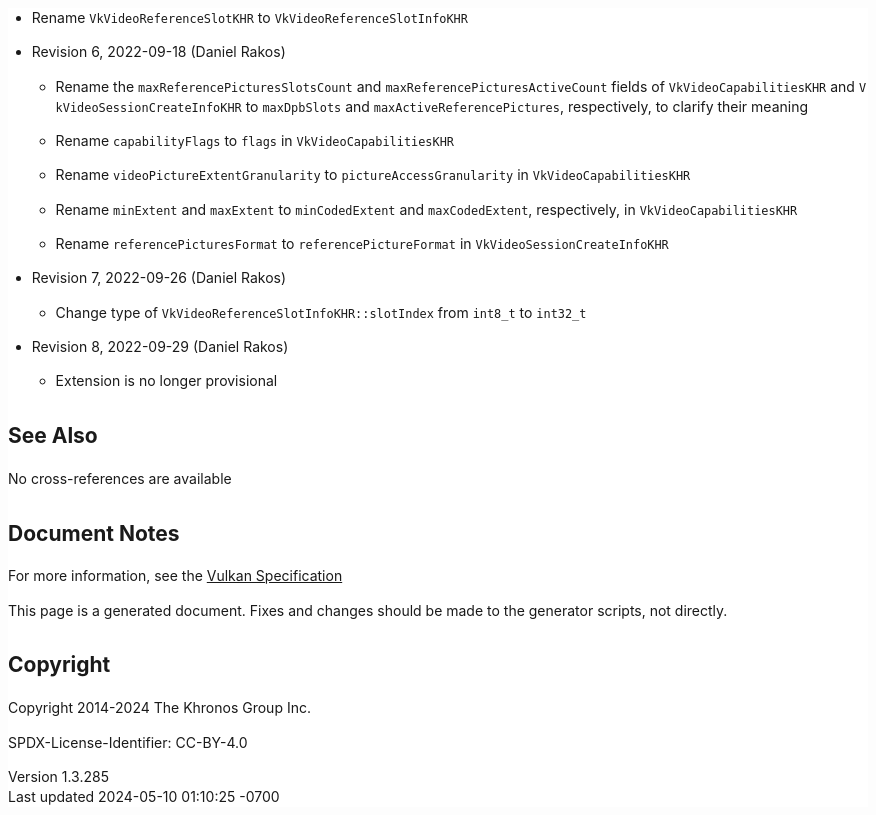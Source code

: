   - Rename `VkVideoReferenceSlotKHR` to `VkVideoReferenceSlotInfoKHR`

- Revision 6, 2022-09-18 (Daniel Rakos)

  - Rename the `maxReferencePicturesSlotsCount` and
    `maxReferencePicturesActiveCount` fields of `VkVideoCapabilitiesKHR`
    and `VkVideoSessionCreateInfoKHR` to `maxDpbSlots` and
    `maxActiveReferencePictures`, respectively, to clarify their meaning

  - Rename `capabilityFlags` to `flags` in `VkVideoCapabilitiesKHR`

  - Rename `videoPictureExtentGranularity` to `pictureAccessGranularity`
    in `VkVideoCapabilitiesKHR`

  - Rename `minExtent` and `maxExtent` to `minCodedExtent` and
    `maxCodedExtent`, respectively, in `VkVideoCapabilitiesKHR`

  - Rename `referencePicturesFormat` to `referencePictureFormat` in
    `VkVideoSessionCreateInfoKHR`

- Revision 7, 2022-09-26 (Daniel Rakos)

  - Change type of `VkVideoReferenceSlotInfoKHR::slotIndex` from
    `int8_t` to `int32_t`

- Revision 8, 2022-09-29 (Daniel Rakos)

  - Extension is no longer provisional

## <a href="#_see_also" class="anchor"></a>See Also

No cross-references are available

## <a href="#_document_notes" class="anchor"></a>Document Notes

For more information, see the <a
href="https://registry.khronos.org/vulkan/specs/1.3-extensions/html/vkspec.html#VK_KHR_video_queue"
target="_blank" rel="noopener">Vulkan Specification</a>

This page is a generated document. Fixes and changes should be made to
the generator scripts, not directly.

## <a href="#_copyright" class="anchor"></a>Copyright

Copyright 2014-2024 The Khronos Group Inc.

SPDX-License-Identifier: CC-BY-4.0

Version 1.3.285  
Last updated 2024-05-10 01:10:25 -0700
